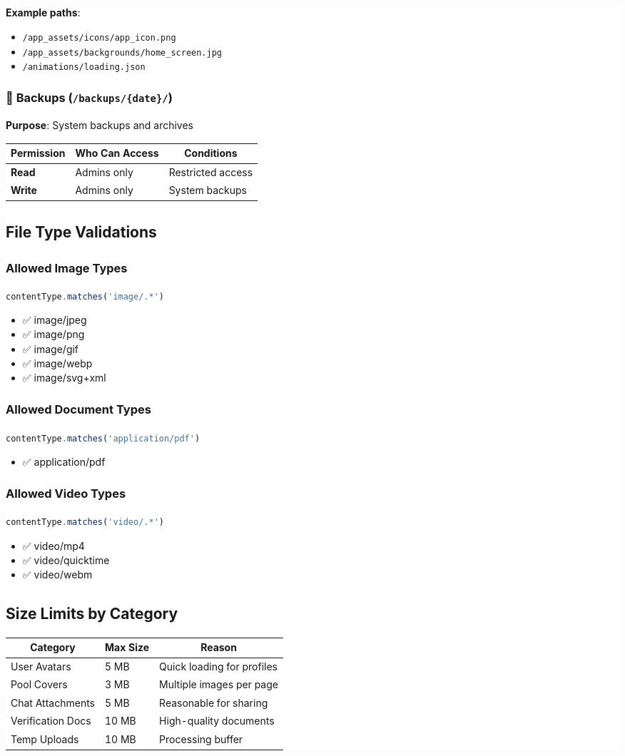 **Example paths**:
- `/app_assets/icons/app_icon.png`
- `/app_assets/backgrounds/home_screen.jpg`
- `/animations/loading.json`

### 💾 **Backups** (`/backups/{date}/`)
**Purpose**: System backups and archives

| Permission | Who Can Access | Conditions |
|------------|---------------|------------|
| **Read** | Admins only | Restricted access |
| **Write** | Admins only | System backups |

## File Type Validations

### Allowed Image Types
```javascript
contentType.matches('image/.*')
```
- ✅ image/jpeg
- ✅ image/png
- ✅ image/gif
- ✅ image/webp
- ✅ image/svg+xml

### Allowed Document Types
```javascript
contentType.matches('application/pdf')
```
- ✅ application/pdf

### Allowed Video Types
```javascript
contentType.matches('video/.*')
```
- ✅ video/mp4
- ✅ video/quicktime
- ✅ video/webm

## Size Limits by Category

| Category | Max Size | Reason |
|----------|----------|--------|
| User Avatars | 5 MB | Quick loading for profiles |
| Pool Covers | 3 MB | Multiple images per page |
| Chat Attachments | 5 MB | Reasonable for sharing |
| Verification Docs | 10 MB | High-quality documents |
| Temp Uploads | 10 MB | Processing buffer |
